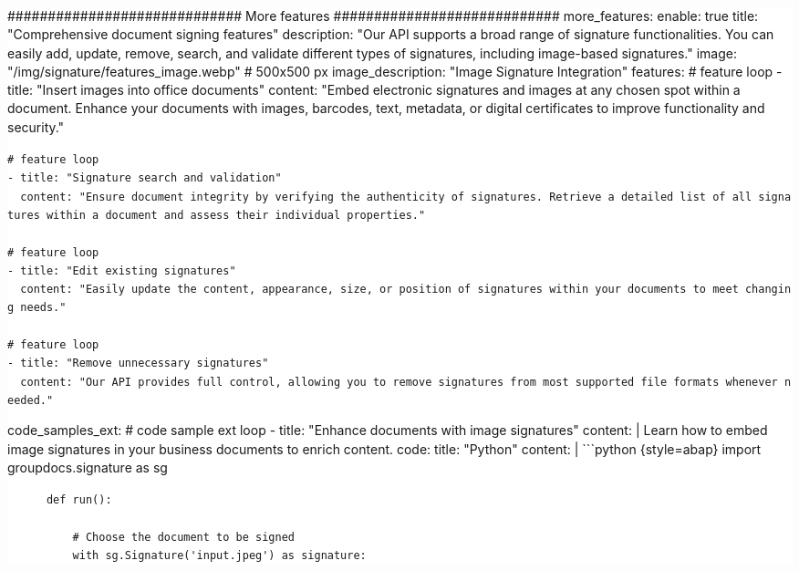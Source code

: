 ############################# More features ############################
more_features:
  enable: true
  title: "Comprehensive document signing features"
  description: "Our API supports a broad range of signature functionalities. You can easily add, update, remove, search, and validate different types of signatures, including image-based signatures."
  image: "/img/signature/features_image.webp" # 500x500 px
  image_description: "Image Signature Integration"
  features:
    # feature loop
    - title: "Insert images into office documents"
      content: "Embed electronic signatures and images at any chosen spot within a document. Enhance your documents with images, barcodes, text, metadata, or digital certificates to improve functionality and security."

    # feature loop
    - title: "Signature search and validation"
      content: "Ensure document integrity by verifying the authenticity of signatures. Retrieve a detailed list of all signatures within a document and assess their individual properties."

    # feature loop
    - title: "Edit existing signatures"
      content: "Easily update the content, appearance, size, or position of signatures within your documents to meet changing needs."

    # feature loop
    - title: "Remove unnecessary signatures"
      content: "Our API provides full control, allowing you to remove signatures from most supported file formats whenever needed."
      
  code_samples_ext:
    # code sample ext loop
    - title: "Enhance documents with image signatures"
      content: |
        Learn how to embed image signatures in your business documents to enrich content.
      code:
        title: "Python"
        content: |
          ```python {style=abap}
          import groupdocs.signature as sg

          def run():

              # Choose the document to be signed
              with sg.Signature('input.jpeg') as signature:
